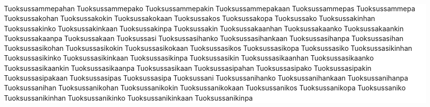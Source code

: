 Tuoksussammepahan
Tuoksussammepako
Tuoksussammepakin
Tuoksussammepakaan
Tuoksussammepas
Tuoksussammepa
Tuoksussakohan
Tuoksussakokin
Tuoksussakokaan
Tuoksussakos
Tuoksussakopa
Tuoksussako
Tuoksussakinhan
Tuoksussakinko
Tuoksussakinkaan
Tuoksussakinpa
Tuoksussakin
Tuoksussakaanhan
Tuoksussakaanko
Tuoksussakaankin
Tuoksussakaanpa
Tuoksussakaan
Tuoksussasi
Tuoksussasihanko
Tuoksussasihankaan
Tuoksussasihanpa
Tuoksussasihan
Tuoksussasikohan
Tuoksussasikokin
Tuoksussasikokaan
Tuoksussasikos
Tuoksussasikopa
Tuoksussasiko
Tuoksussasikinhan
Tuoksussasikinko
Tuoksussasikinkaan
Tuoksussasikinpa
Tuoksussasikin
Tuoksussasikaanhan
Tuoksussasikaanko
Tuoksussasikaankin
Tuoksussasikaanpa
Tuoksussasikaan
Tuoksussasipahan
Tuoksussasipako
Tuoksussasipakin
Tuoksussasipakaan
Tuoksussasipas
Tuoksussasipa
Tuoksussani
Tuoksussanihanko
Tuoksussanihankaan
Tuoksussanihanpa
Tuoksussanihan
Tuoksussanikohan
Tuoksussanikokin
Tuoksussanikokaan
Tuoksussanikos
Tuoksussanikopa
Tuoksussaniko
Tuoksussanikinhan
Tuoksussanikinko
Tuoksussanikinkaan
Tuoksussanikinpa